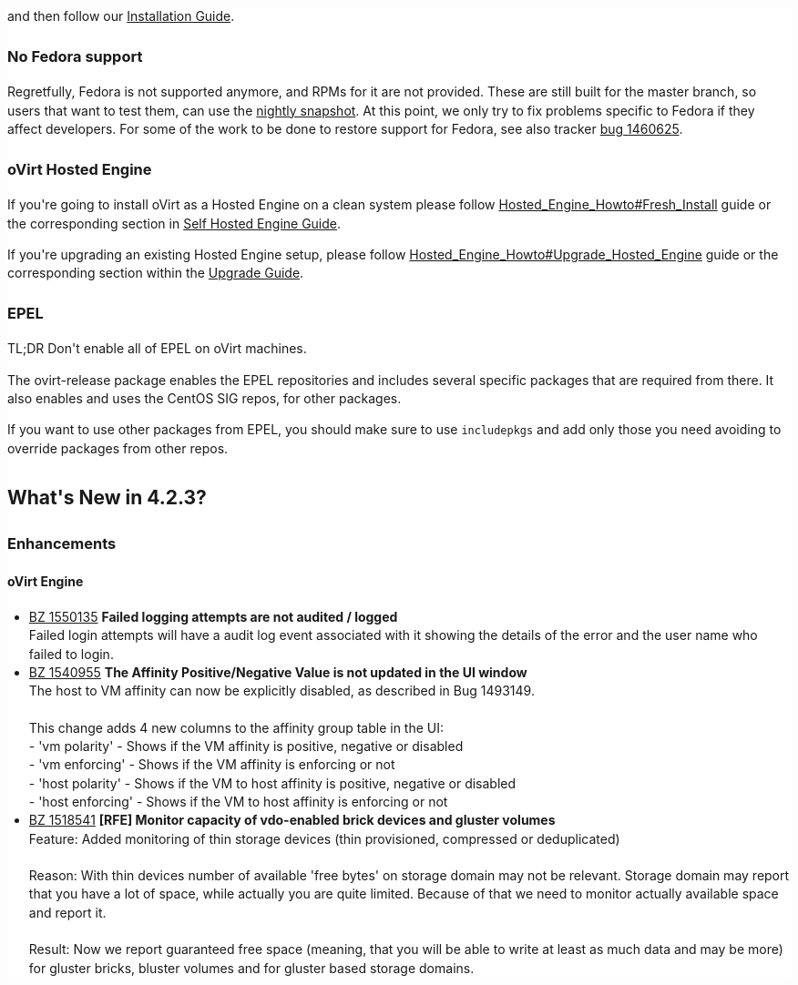 
and then follow our
[Installation Guide](http://www.ovirt.org/documentation/install-guide/Installation_Guide/).



### No Fedora support

Regretfully, Fedora is not supported anymore, and RPMs for it are not provided.
These are still built for the master branch, so users that want to test them,
can use the [nightly snapshot](/develop/dev-process/install-nightly-snapshot/).
At this point, we only try to fix problems specific to Fedora if they affect
developers. For some of the work to be done to restore support for Fedora, see
also tracker [bug 1460625](https://bugzilla.redhat.com/showdependencytree.cgi?id=1460625&hide_resolved=0).

### oVirt Hosted Engine

If you're going to install oVirt as a Hosted Engine on a clean system please
follow [Hosted_Engine_Howto#Fresh_Install](/documentation/how-to/hosted-engine/#fresh-install)
guide or the corresponding section in
[Self Hosted Engine Guide](/documentation/self-hosted/Self-Hosted_Engine_Guide/).

If you're upgrading an existing Hosted Engine setup, please follow
[Hosted_Engine_Howto#Upgrade_Hosted_Engine](/documentation/how-to/hosted-engine/#upgrade-hosted-engine)
guide or the corresponding section within the
[Upgrade Guide](/documentation/upgrade-guide/upgrade-guide/).

### EPEL

TL;DR Don't enable all of EPEL on oVirt machines.

The ovirt-release package enables the EPEL repositories and includes several
specific packages that are required from there. It also enables and uses
the CentOS SIG repos, for other packages.

If you want to use other packages from EPEL, you should make sure to
use `includepkgs` and add only those you need avoiding to override
packages from other repos.

## What's New in 4.2.3?

### Enhancements

#### oVirt Engine

 - [BZ 1550135](https://bugzilla.redhat.com/1550135) <b>Failed logging attempts are not audited / logged</b><br>Failed login attempts will have a audit log event associated with it showing the details of the error and the user name who failed to login.
 - [BZ 1540955](https://bugzilla.redhat.com/1540955) <b>The Affinity Positive/Negative Value is not updated in the UI window</b><br>The host to VM affinity can now be explicitly disabled, as described in Bug 1493149.<br><br>This change adds 4 new columns to the affinity group table in the UI:<br>- 'vm polarity' - Shows if the VM affinity is positive, negative or disabled<br>- 'vm enforcing' - Shows if the VM affinity is enforcing or not<br>- 'host polarity' - Shows if the VM to host affinity is positive, negative or disabled<br>- 'host enforcing' - Shows if the VM to host affinity is enforcing or not
 - [BZ 1518541](https://bugzilla.redhat.com/1518541) <b>[RFE] Monitor capacity of vdo-enabled brick devices and gluster volumes</b><br>Feature: Added monitoring of thin storage devices (thin provisioned, compressed or deduplicated)<br><br>Reason: With thin devices number of available 'free bytes' on storage domain may not be relevant. Storage domain may report that you have a lot of space, while actually you are quite limited. Because of that we need to monitor actually available space and report it.<br><br>Result: Now we report guaranteed free space (meaning, that you will be able to write at least as much data and may be more) for gluster bricks, bluster volumes and for gluster based storage domains.